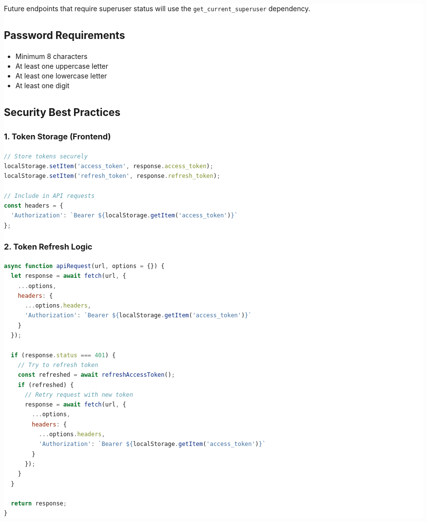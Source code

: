 Future endpoints that require superuser status will use the `get_current_superuser` dependency.

## Password Requirements

- Minimum 8 characters
- At least one uppercase letter
- At least one lowercase letter
- At least one digit

## Security Best Practices

### 1. Token Storage (Frontend)

```javascript
// Store tokens securely
localStorage.setItem('access_token', response.access_token);
localStorage.setItem('refresh_token', response.refresh_token);

// Include in API requests
const headers = {
  'Authorization': `Bearer ${localStorage.getItem('access_token')}`
};
```

### 2. Token Refresh Logic

```javascript
async function apiRequest(url, options = {}) {
  let response = await fetch(url, {
    ...options,
    headers: {
      ...options.headers,
      'Authorization': `Bearer ${localStorage.getItem('access_token')}`
    }
  });
  
  if (response.status === 401) {
    // Try to refresh token
    const refreshed = await refreshAccessToken();
    if (refreshed) {
      // Retry request with new token
      response = await fetch(url, {
        ...options,
        headers: {
          ...options.headers,
          'Authorization': `Bearer ${localStorage.getItem('access_token')}`
        }
      });
    }
  }
  
  return response;
}
```
